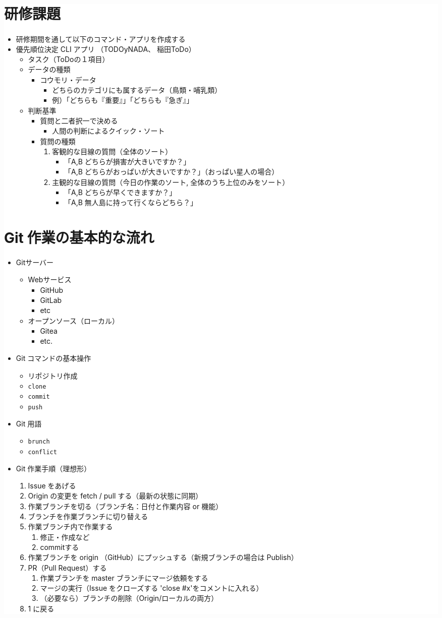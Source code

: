 # 研修課題

- 研修期間を通して以下のコマンド・アプリを作成する
- 優先順位決定 CLI アプリ （TODOyNADA、 稲田ToDo）
    - タスク（ToDoの１項目）
    - データの種類
        - コウモリ・データ
            - どちらのカテゴリにも属するデータ（鳥類・哺乳類）
            - 例）「どちらも『重要』」「どちらも『急ぎ』」
    - 判断基準
        - 質問と二者択一で決める
            - 人間の判断によるクイック・ソート
        - 質問の種類
            1. 客観的な目線の質問（全体のソート）
                - 「A,B どちらが損害が大きいですか？」
                - 「A,B どちらがおっぱいが大きいですか？」（おっぱい星人の場合）
            2. 主観的な目線の質問（今日の作業のソート, 全体のうち上位のみをソート）
                - 「A,B どちらが早くできますか？」
                - 「A,B 無人島に持って行くならどちら？」

# Git 作業の基本的な流れ

- Gitサーバー
	- Webサービス
		- GitHub
		- GitLab
		- etc
	- オープンソース（ローカル）
		- Gitea
		- etc.

- Git コマンドの基本操作
	- リポジトリ作成
	- `clone`
	- `commit`
	- `push`

- Git 用語
	- `brunch`
	- `conflict`

- Git 作業手順（理想形）

	1. Issue をあげる
	2. Origin の変更を fetch / pull する（最新の状態に同期）
	3. 作業ブランチを切る（ブランチ名：日付と作業内容 or 機能）
	4. ブランチを作業ブランチに切り替える
	5. 作業ブランチ内で作業する
		1. 修正・作成など
		2. commitする
	6. 作業ブランチを origin （GitHub）にプッシュする（新規ブランチの場合は Publish）
	7. PR（Pull Request）する
		1. 作業ブランチを master ブランチにマージ依頼をする
		2. マージの実行（Issue をクローズする 'close #x'をコメントに入れる）
		3. （必要なら）ブランチの削除（Origin/ローカルの両方）
	8. 1 に戻る
